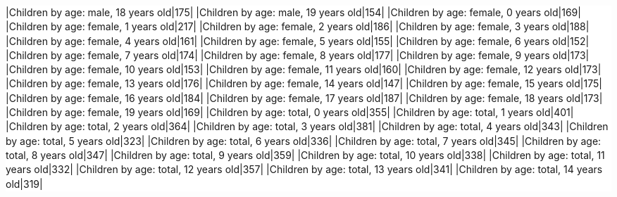 |Children by age: male, 18 years old|175|
|Children by age: male, 19 years old|154|
|Children by age: female, 0 years old|169|
|Children by age: female, 1 years old|217|
|Children by age: female, 2 years old|186|
|Children by age: female, 3 years old|188|
|Children by age: female, 4 years old|161|
|Children by age: female, 5 years old|155|
|Children by age: female, 6 years old|152|
|Children by age: female, 7 years old|174|
|Children by age: female, 8 years old|177|
|Children by age: female, 9 years old|173|
|Children by age: female, 10 years old|153|
|Children by age: female, 11 years old|160|
|Children by age: female, 12 years old|173|
|Children by age: female, 13 years old|176|
|Children by age: female, 14 years old|147|
|Children by age: female, 15 years old|175|
|Children by age: female, 16 years old|184|
|Children by age: female, 17 years old|187|
|Children by age: female, 18 years old|173|
|Children by age: female, 19 years old|169|
|Children by age: total, 0 years old|355|
|Children by age: total, 1 years old|401|
|Children by age: total, 2 years old|364|
|Children by age: total, 3 years old|381|
|Children by age: total, 4 years old|343|
|Children by age: total, 5 years old|323|
|Children by age: total, 6 years old|336|
|Children by age: total, 7 years old|345|
|Children by age: total, 8 years old|347|
|Children by age: total, 9 years old|359|
|Children by age: total, 10 years old|338|
|Children by age: total, 11 years old|332|
|Children by age: total, 12 years old|357|
|Children by age: total, 13 years old|341|
|Children by age: total, 14 years old|319|